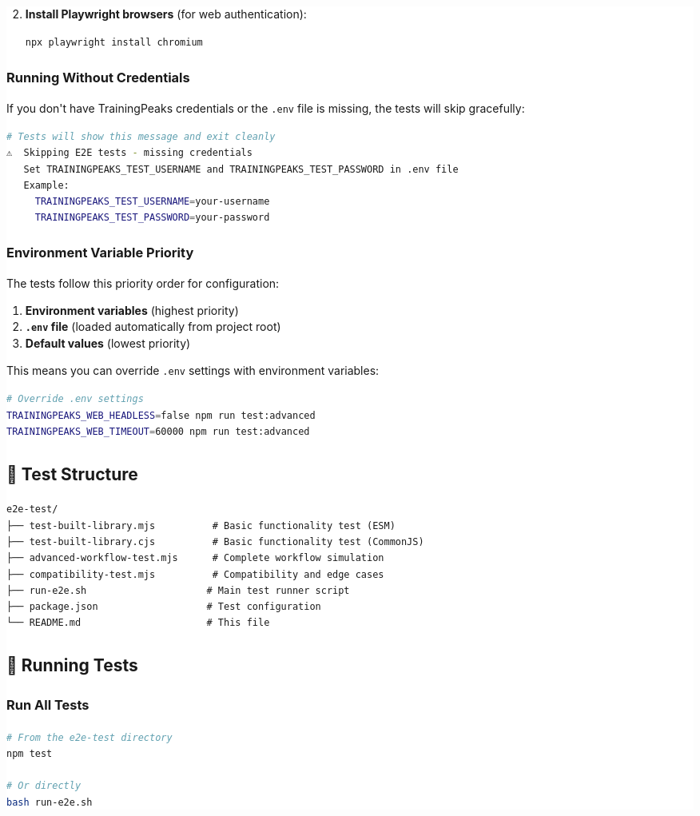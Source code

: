 2. **Install Playwright browsers** (for web authentication):
   ```bash
   npx playwright install chromium
   ```

### Running Without Credentials

If you don't have TrainingPeaks credentials or the `.env` file is missing, the tests will skip gracefully:

```bash
# Tests will show this message and exit cleanly
⚠️  Skipping E2E tests - missing credentials
   Set TRAININGPEAKS_TEST_USERNAME and TRAININGPEAKS_TEST_PASSWORD in .env file
   Example:
     TRAININGPEAKS_TEST_USERNAME=your-username
     TRAININGPEAKS_TEST_PASSWORD=your-password
```

### Environment Variable Priority

The tests follow this priority order for configuration:

1. **Environment variables** (highest priority)
2. **`.env` file** (loaded automatically from project root)
3. **Default values** (lowest priority)

This means you can override `.env` settings with environment variables:

```bash
# Override .env settings
TRAININGPEAKS_WEB_HEADLESS=false npm run test:advanced
TRAININGPEAKS_WEB_TIMEOUT=60000 npm run test:advanced
```

## 📁 Test Structure

```
e2e-test/
├── test-built-library.mjs          # Basic functionality test (ESM)
├── test-built-library.cjs          # Basic functionality test (CommonJS)
├── advanced-workflow-test.mjs      # Complete workflow simulation
├── compatibility-test.mjs          # Compatibility and edge cases
├── run-e2e.sh                     # Main test runner script
├── package.json                   # Test configuration
└── README.md                      # This file
```

## 🚀 Running Tests

### Run All Tests

```bash
# From the e2e-test directory
npm test

# Or directly
bash run-e2e.sh
```
